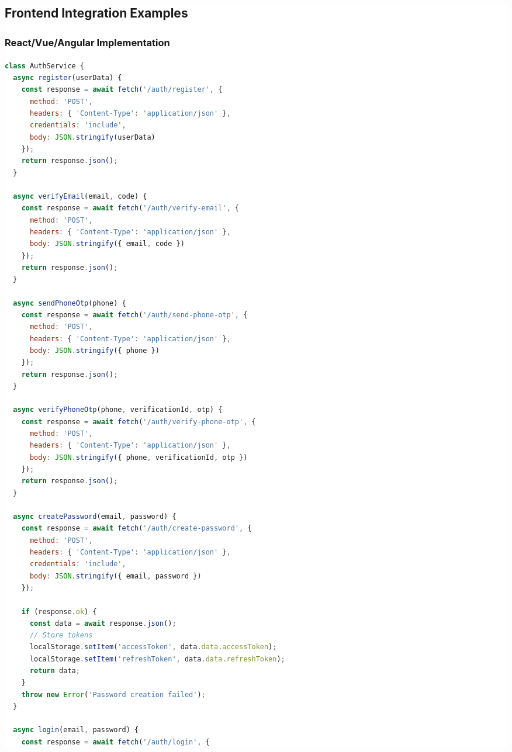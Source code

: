 ## Frontend Integration Examples

### React/Vue/Angular Implementation

```javascript
class AuthService {
  async register(userData) {
    const response = await fetch('/auth/register', {
      method: 'POST',
      headers: { 'Content-Type': 'application/json' },
      credentials: 'include',
      body: JSON.stringify(userData)
    });
    return response.json();
  }

  async verifyEmail(email, code) {
    const response = await fetch('/auth/verify-email', {
      method: 'POST',
      headers: { 'Content-Type': 'application/json' },
      body: JSON.stringify({ email, code })
    });
    return response.json();
  }

  async sendPhoneOtp(phone) {
    const response = await fetch('/auth/send-phone-otp', {
      method: 'POST',
      headers: { 'Content-Type': 'application/json' },
      body: JSON.stringify({ phone })
    });
    return response.json();
  }

  async verifyPhoneOtp(phone, verificationId, otp) {
    const response = await fetch('/auth/verify-phone-otp', {
      method: 'POST',
      headers: { 'Content-Type': 'application/json' },
      body: JSON.stringify({ phone, verificationId, otp })
    });
    return response.json();
  }

  async createPassword(email, password) {
    const response = await fetch('/auth/create-password', {
      method: 'POST',
      headers: { 'Content-Type': 'application/json' },
      credentials: 'include',
      body: JSON.stringify({ email, password })
    });
    
    if (response.ok) {
      const data = await response.json();
      // Store tokens
      localStorage.setItem('accessToken', data.data.accessToken);
      localStorage.setItem('refreshToken', data.data.refreshToken);
      return data;
    }
    throw new Error('Password creation failed');
  }

  async login(email, password) {
    const response = await fetch('/auth/login', {
```